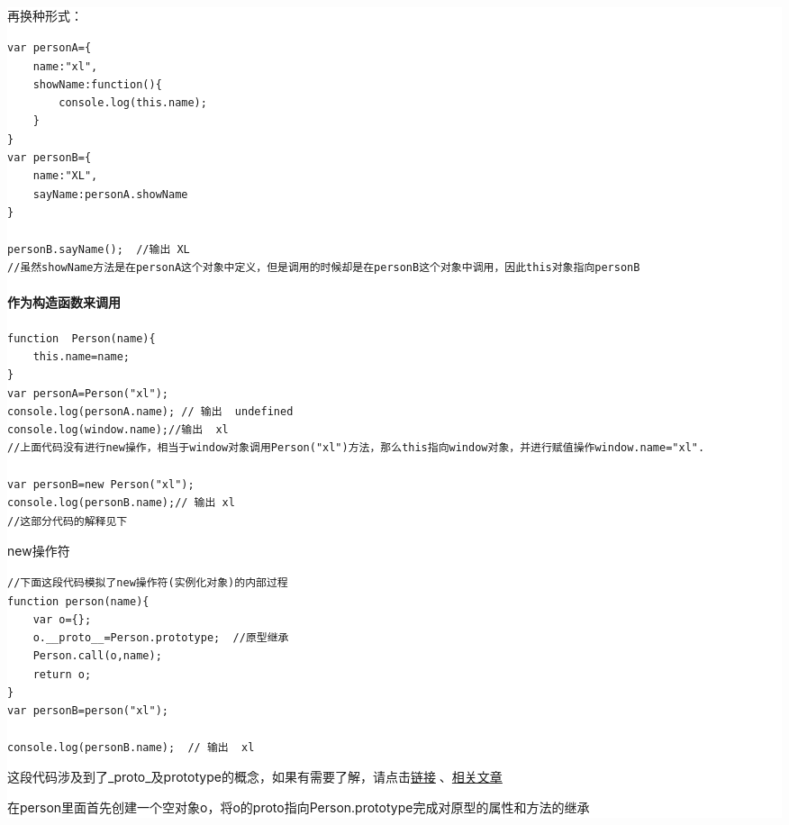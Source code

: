 再换种形式：


```
var personA={
    name:"xl",
    showName:function(){
        console.log(this.name);
    }
}
var personB={
    name:"XL",
    sayName:personA.showName
}

personB.sayName();  //输出 XL
//虽然showName方法是在personA这个对象中定义，但是调用的时候却是在personB这个对象中调用，因此this对象指向personB
```

#### 作为构造函数来调用

```
function  Person(name){
    this.name=name;
}
var personA=Person("xl");   
console.log(personA.name); // 输出  undefined
console.log(window.name);//输出  xl
//上面代码没有进行new操作，相当于window对象调用Person("xl")方法，那么this指向window对象，并进行赋值操作window.name="xl".

var personB=new Person("xl");
console.log(personB.name);// 输出 xl
//这部分代码的解释见下
```

new操作符

```
//下面这段代码模拟了new操作符(实例化对象)的内部过程
function person(name){
    var o={};
    o.__proto__=Person.prototype;  //原型继承
    Person.call(o,name);
    return o;
}
var personB=person("xl");

console.log(personB.name);  // 输出  xl
```
这段代码涉及到了_proto_及prototype的概念，如果有需要了解，请点击[链接](https://github.com/dreamapplehappy/hacking-with-javascript/blob/master/points/understand-prototype-__proto__.md) 、[相关文章](https://www.cnblogs.com/DF-fzh/p/5619319.html)

在person里面首先创建一个空对象o，将o的proto指向Person.prototype完成对原型的属性和方法的继承
